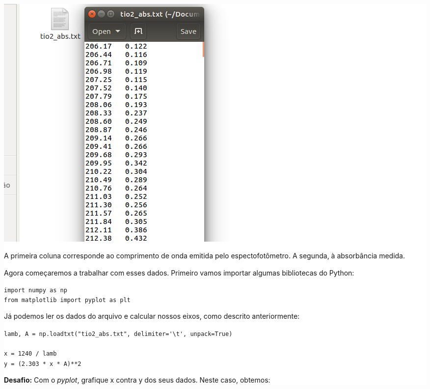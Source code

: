 ![documento](/img/projeto-bandgap-2019/tio2.png)

A primeira coluna corresponde ao comprimento de onda emitida pelo
espectofotômetro. A segunda, à absorbância medida.

Agora começaremos a trabalhar com esses dados. Primeiro vamos importar algumas
bibliotecas do Python:

```python3
import numpy as np
from matplotlib import pyplot as plt
```

Já podemos ler os dados do arquivo e calcular nossos eixos, como descrito
anteriormente:

```python3
lamb, A = np.loadtxt("tio2_abs.txt", delimiter='\t', unpack=True)

x = 1240 / lamb
y = (2.303 * x * A)**2
```

**Desafio:**
Com o *pyplot*, grafique x contra y dos seus dados. Neste caso, obtemos:
